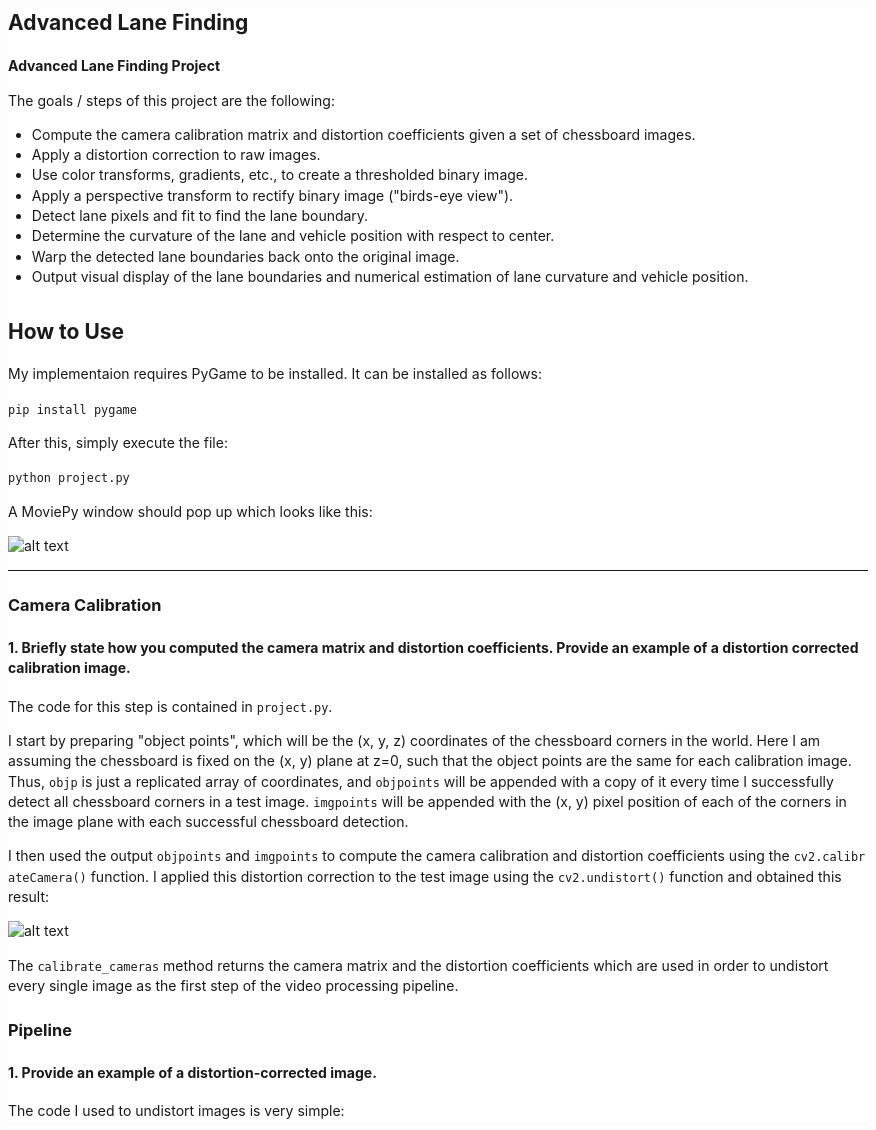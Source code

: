 ## Advanced Lane Finding

**Advanced Lane Finding Project**

The goals / steps of this project are the following:

* Compute the camera calibration matrix and distortion coefficients given a set of chessboard images.
* Apply a distortion correction to raw images.
* Use color transforms, gradients, etc., to create a thresholded binary image.
* Apply a perspective transform to rectify binary image ("birds-eye view").
* Detect lane pixels and fit to find the lane boundary.
* Determine the curvature of the lane and vehicle position with respect to center.
* Warp the detected lane boundaries back onto the original image.
* Output visual display of the lane boundaries and numerical estimation of lane curvature and vehicle position.

[//]: # (Image References)

[image1]: ./examples/undistort_output.png "Undistorted"
[image2]: ./test_images/test1.jpg "Road Transformed"
[image3]: ./examples/binary_combo_example.jpg "Binary Example"
[image4]: ./examples/warped_straight_lines.jpg "Warp Example"
[image5]: ./examples/color_fit_lines.jpg "Fit Visual"
[image6]: ./examples/example_output.jpg "Output"
[video1]: ./project_video.mp4 "Video"

[image7]:  ./pics/input_image.png "Input Image"
[image8]:  ./pics/undistorted.png "Undistorted Input Image"
[image9]:  ./pics/binary.png "Binary Image"
[image10]: ./pics/transformed.png "Warped Binary Image"
[image11]: ./pics/sliding_windows_best_fit.png "Sliding Windows Technique"
[image12]: ./pics/margin_best_fit.png "Margin Around Best Fit Technique"
[image13]: ./pics/polygon.png "Warped Polygon"
[image14]: ./pics/polygon_unwarped.png "Unwarped Polygon"
[image15]: ./pics/final_image.png "Final Output"
[image16]: ./pics/launch.png "MoviePy"


## How to Use

My implementaion requires PyGame to be installed. It can be installed as follows:

```pip install pygame```

After this, simply execute the file:

```python project.py```

A MoviePy window should pop up which looks like this:

![alt text][image16]

---

### Camera Calibration

#### 1. Briefly state how you computed the camera matrix and distortion coefficients. Provide an example of a distortion corrected calibration image.

The code for this step is contained in `project.py`.  

I start by preparing "object points", which will be the (x, y, z) coordinates of the chessboard corners in the world. Here I am assuming the chessboard is fixed on the (x, y) plane at z=0, such that the object points are the same for each calibration image.  Thus, `objp` is just a replicated array of coordinates, and `objpoints` will be appended with a copy of it every time I successfully detect all chessboard corners in a test image.  `imgpoints` will be appended with the (x, y) pixel position of each of the corners in the image plane with each successful chessboard detection.  

I then used the output `objpoints` and `imgpoints` to compute the camera calibration and distortion coefficients using the `cv2.calibrateCamera()` function.  I applied this distortion correction to the test image using the `cv2.undistort()` function and obtained this result: 

![alt text][image1]

The ```calibrate_cameras``` method returns the camera matrix and the distortion coefficients which are used in order to undistort every single image as the first step of the video processing pipeline.

### Pipeline

#### 1. Provide an example of a distortion-corrected image.

The code I used to undistort images is very simple:
```